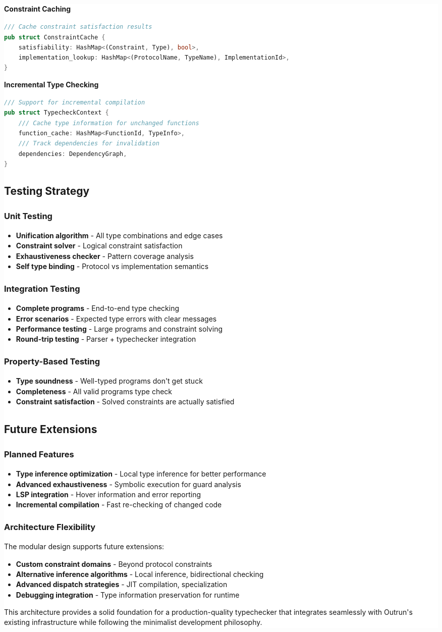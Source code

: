 **Constraint Caching**
```rust
/// Cache constraint satisfaction results
pub struct ConstraintCache {
    satisfiability: HashMap<(Constraint, Type), bool>,
    implementation_lookup: HashMap<(ProtocolName, TypeName), ImplementationId>,
}
```

**Incremental Type Checking**
```rust
/// Support for incremental compilation
pub struct TypecheckContext {
    /// Cache type information for unchanged functions
    function_cache: HashMap<FunctionId, TypeInfo>,
    /// Track dependencies for invalidation
    dependencies: DependencyGraph,
}
```

## Testing Strategy

### Unit Testing
- **Unification algorithm** - All type combinations and edge cases
- **Constraint solver** - Logical constraint satisfaction  
- **Exhaustiveness checker** - Pattern coverage analysis
- **Self type binding** - Protocol vs implementation semantics

### Integration Testing
- **Complete programs** - End-to-end type checking
- **Error scenarios** - Expected type errors with clear messages
- **Performance testing** - Large programs and constraint solving
- **Round-trip testing** - Parser + typechecker integration

### Property-Based Testing
- **Type soundness** - Well-typed programs don't get stuck
- **Completeness** - All valid programs type check
- **Constraint satisfaction** - Solved constraints are actually satisfied

## Future Extensions

### Planned Features
- **Type inference optimization** - Local type inference for better performance
- **Advanced exhaustiveness** - Symbolic execution for guard analysis
- **LSP integration** - Hover information and error reporting
- **Incremental compilation** - Fast re-checking of changed code

### Architecture Flexibility
The modular design supports future extensions:
- **Custom constraint domains** - Beyond protocol constraints
- **Alternative inference algorithms** - Local inference, bidirectional checking
- **Advanced dispatch strategies** - JIT compilation, specialization
- **Debugging integration** - Type information preservation for runtime

This architecture provides a solid foundation for a production-quality typechecker that integrates seamlessly with Outrun's existing infrastructure while following the minimalist development philosophy.